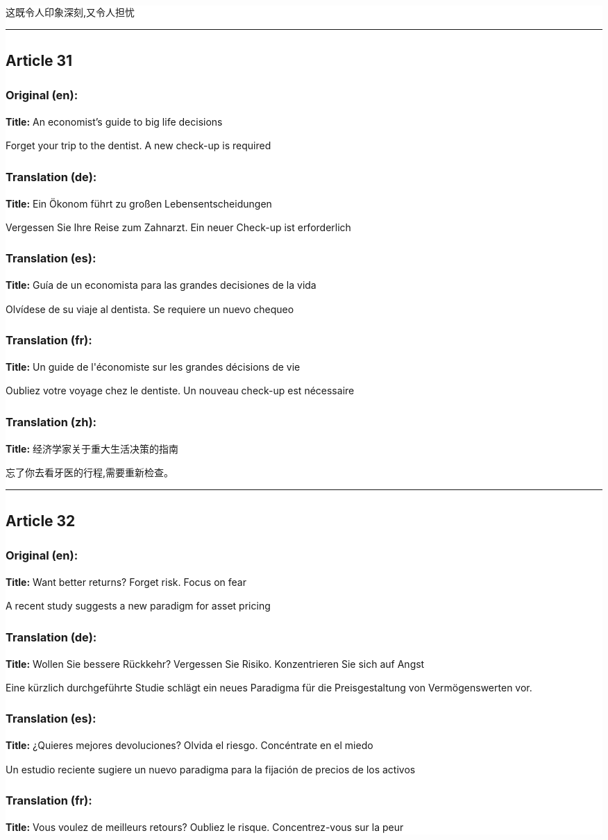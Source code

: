 这既令人印象深刻,又令人担忧

---

## Article 31
### Original (en):
**Title:** An economist’s guide to big life decisions

Forget your trip to the dentist. A new check-up is required

### Translation (de):
**Title:** Ein Ökonom führt zu großen Lebensentscheidungen

Vergessen Sie Ihre Reise zum Zahnarzt. Ein neuer Check-up ist erforderlich

### Translation (es):
**Title:** Guía de un economista para las grandes decisiones de la vida

Olvídese de su viaje al dentista. Se requiere un nuevo chequeo

### Translation (fr):
**Title:** Un guide de l'économiste sur les grandes décisions de vie

Oubliez votre voyage chez le dentiste. Un nouveau check-up est nécessaire

### Translation (zh):
**Title:** 经济学家关于重大生活决策的指南

忘了你去看牙医的行程,需要重新检查。

---

## Article 32
### Original (en):
**Title:** Want better returns? Forget risk. Focus on fear

A recent study suggests a new paradigm for asset pricing

### Translation (de):
**Title:** Wollen Sie bessere Rückkehr? Vergessen Sie Risiko. Konzentrieren Sie sich auf Angst

Eine kürzlich durchgeführte Studie schlägt ein neues Paradigma für die Preisgestaltung von Vermögenswerten vor.

### Translation (es):
**Title:** ¿Quieres mejores devoluciones? Olvida el riesgo. Concéntrate en el miedo

Un estudio reciente sugiere un nuevo paradigma para la fijación de precios de los activos

### Translation (fr):
**Title:** Vous voulez de meilleurs retours? Oubliez le risque. Concentrez-vous sur la peur
